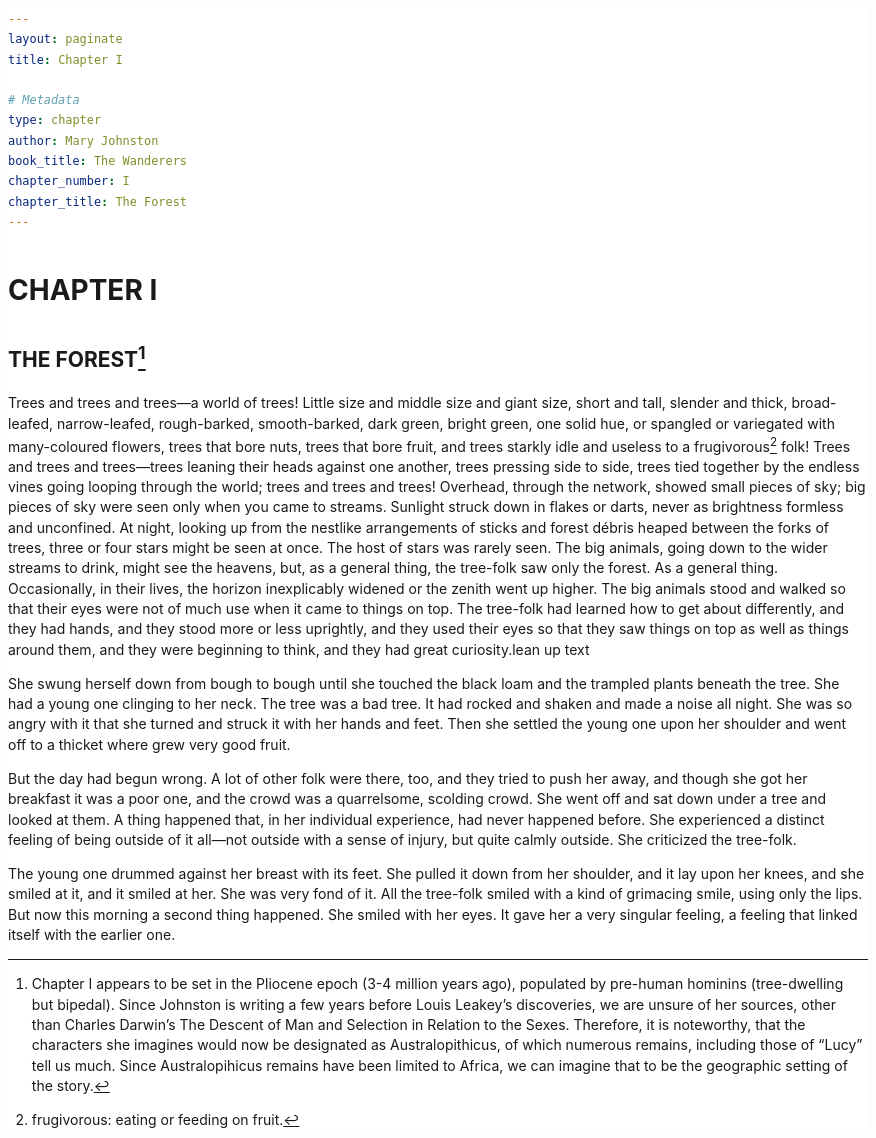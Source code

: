 ```yaml
---
layout: paginate
title: Chapter I

# Metadata
type: chapter
author: Mary Johnston
book_title: The Wanderers
chapter_number: I
chapter_title: The Forest
---
```


# CHAPTER I

## THE FOREST[^ch1-ref1]

Trees and trees and trees—a world of trees! Little size and middle size and giant size, short and tall, slender and thick, broad-leafed, narrow-leafed, rough-barked, smooth-barked, dark green, bright green, one solid hue, or spangled or variegated with many-coloured flowers, trees that bore nuts, trees that bore fruit, and trees starkly idle and useless to a frugivorous[^ch1-ref2] folk! Trees and trees and trees—trees leaning their heads against one another, trees pressing side to side, trees tied together by the endless vines going looping through the world; trees and trees and trees! Overhead, through the network, showed small pieces of sky; big pieces of sky were seen only when you came to streams. Sunlight struck down in flakes or darts, never as brightness formless and unconfined. At night, looking up from the nestlike arrangements of sticks and forest débris heaped between the forks of trees, three or four stars might be seen at once. The host of stars was rarely seen. The big animals, going down to the wider streams to drink, might see the heavens, but, as a general thing, the tree-folk saw only the forest. As a general thing. Occasionally, in their lives, the horizon inexplicably widened or the zenith went up higher. The big animals stood and walked so that their eyes were not of much use when it came to things on top. The tree-folk had learned how to get about differently, and they had hands, and they stood more or less uprightly, and they used their eyes so that they saw things on top as well as things around them, and they were beginning to think, and they had great curiosity.lean up text 

She swung herself down from bough to bough until she touched the black loam and the trampled plants beneath the tree. She had a young one clinging to her neck. The tree was a bad tree. It had rocked and shaken and made a noise all night. She was so angry with it that she turned and struck it with her hands and feet. Then she settled the young one upon her shoulder and went off to a thicket where grew very good fruit.

But the day had begun wrong. A lot of other folk were there, too, and they tried to push her away, and though she got her breakfast it was a poor one, and the crowd was a quarrelsome, scolding crowd. She went off and sat down under a tree and looked at them. A thing happened that, in her individual experience, had never happened before. She experienced a distinct feeling of being outside of it all—not outside with a sense of injury, but quite calmly outside. She criticized the tree-folk.

The young one drummed against her breast with its feet. She pulled it down from her shoulder, and it lay upon her knees, and she smiled at it, and it smiled at her. She was very fond of it. All the tree-folk smiled with a kind of grimacing smile, using only the lips. But now this morning a second thing happened. She smiled with her eyes. It gave her a very singular feeling, a feeling that linked itself with the earlier one.


[^ch1-ref1]: Chapter I appears to be set in the Pliocene epoch (3-4 million years ago), populated by pre-human hominins (tree-dwelling but bipedal).  Since Johnston is writing a few years before Louis Leakey’s discoveries, we are unsure of her sources, other than Charles Darwin’s The Descent of Man and Selection in Relation to the Sexes.  Therefore, it is noteworthy, that the characters she imagines would now be designated as Australopithicus, of which numerous remains, including those of “Lucy” tell us much.  Since Australopihicus remains have been limited to Africa, we can imagine that to be the geographic setting of the story.  
[^ch1-ref2]: frugivorous: eating or feeding on fruit.  
[^ch1-ref3]: de novo (Latin) from the beginning, anew.  